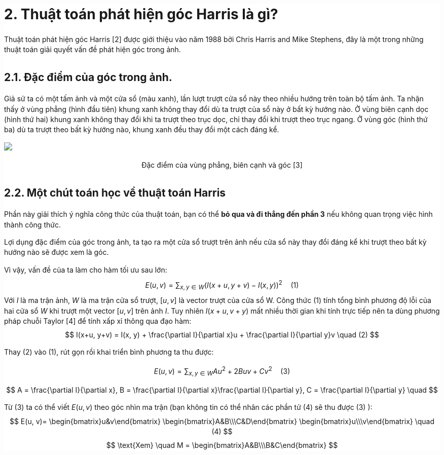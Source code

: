 # 2. Thuật toán phát hiện góc Harris là gì?

Thuật toán phát hiện góc Harris [2] được giới thiệu vào năm 1988 bởi Chris Harris and Mike Stephens, đây là một trong những thuật toán giải quyết vấn đề phát hiện góc trong ảnh.

## 2.1. Đặc điểm của góc trong ảnh.

Giả sử ta có một tấm ảnh và một cửa sổ (màu xanh), lần lượt trượt cửa sổ này theo nhiều hướng trên toàn bộ tấm ảnh. Ta nhận thấy ở vùng phẳng (hình đầu tiên) khung xanh không thay đổi dù ta trượt của sổ này ở bất kỳ hướng nào. Ở vùng biên cạnh dọc (hình thứ hai) khung xanh không thay đổi khi ta trượt theo trục dọc, chỉ thay đổi khi trượt theo trục ngang. Ở vùng góc (hình thứ ba) dù ta trượt theo bất kỳ hướng nào, khung xanh đều thay đổi một cách đáng kể.

<p>
    <img src='https://www.researchgate.net/profile/Faisel_Mohammed/publication/321757491/figure/fig1/AS:570839621353472@1513110179045/Figure2-Harris-Corner-Detector-Basic-Idea-13.png'>
    <center><caption>Đặc điểm của vùng phẳng, biên cạnh và góc [3]</caption></center>
</p>

## 2.2. Một chút toán học về thuật toán Harris

Phần này giải thích ý nghĩa công thức của thuật toán, bạn có thể **bỏ qua và đi thẳng đến phần 3** nếu không quan trọng việc hình thành công thức. 

Lợi dụng đặc điểm của góc trong ảnh, ta tạo ra một cửa sổ trượt trên ảnh nếu cửa sổ này thay đổi đáng kể khi trượt theo bất kỳ hướng nào sẽ được xem là góc. 

Vì vậy, vấn đề của ta làm cho hàm tối ưu sau lớn:
$$
E(u, v) = \sum_{x,y \in W} {(I(x+u, y+v) - I(x, y))^2} \quad (1)
$$
Với $I$ là ma trận ảnh, $W$ là ma trận cửa sổ trượt, $[u, v]$ là vector trượt của cửa sổ W. Công thức (1) tính tổng bình phương độ lỗi của hai cửa sổ $W$ khi trượt một vector  $[u, v]$ trên ảnh $I$. Tuy nhiên  $I(x+u, v+y)$ mất nhiều thời gian khi tính trực tiếp nên ta dùng phương pháp chuỗi Taylor [4] để tính xấp xỉ thông qua đạo hàm:
$$
I(x+u, y+v) = I(x, y) + \frac{\partial I}{\partial x}u + \frac{\partial I}{\partial y}v \quad (2)
$$


Thay (2) vào (1), rút gọn rồi khai triển bình phương ta thu được:


$$
E(u, v) = \sum_{x,y \in W} {Au^2 + 2Buv + Cv^2} \quad (3)
$$

$$
A = \frac{\partial I}{\partial x}, B = \frac{\partial I}{\partial x}\frac{\partial I}{\partial y}, C = \frac{\partial I}{\partial y} \quad
$$

Từ (3) ta có thể viết $E(u, v)$ theo góc nhìn ma trận (bạn không tin có thể nhân các phần tử (4) sẽ thu được (3) ):
$$
E(u, v)=  \begin{bmatrix}u&v\end{bmatrix} \begin{bmatrix}A&B\\\C&D\end{bmatrix} \begin{bmatrix}u\\\v\end{bmatrix} \quad (4)
$$
$$
\text{Xem} \quad M = \begin{bmatrix}A&B\\\B&C\end{bmatrix}
$$

